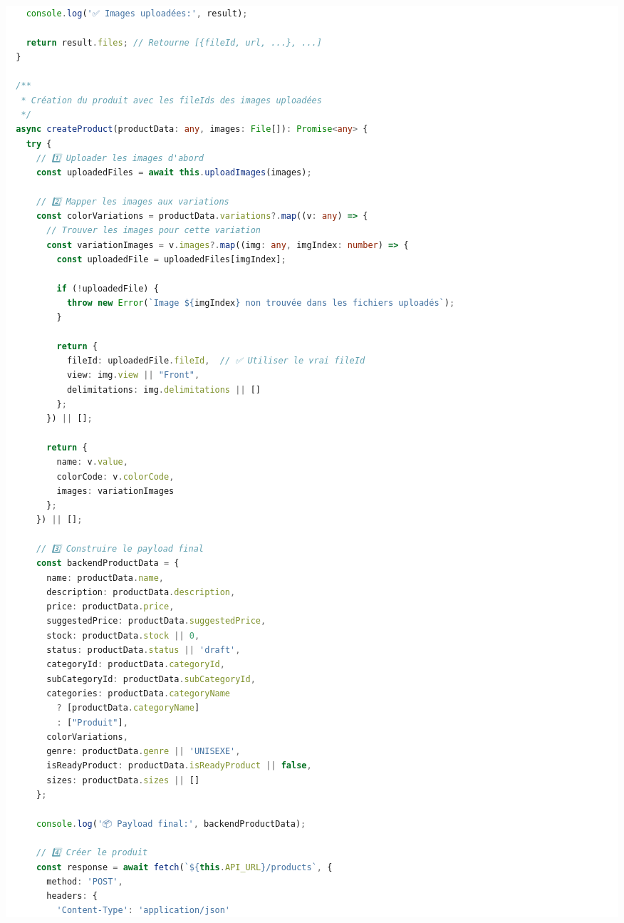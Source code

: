 ```typescript
    console.log('✅ Images uploadées:', result);
    
    return result.files; // Retourne [{fileId, url, ...}, ...]
  }

  /**
   * Création du produit avec les fileIds des images uploadées
   */
  async createProduct(productData: any, images: File[]): Promise<any> {
    try {
      // 1️⃣ Uploader les images d'abord
      const uploadedFiles = await this.uploadImages(images);
      
      // 2️⃣ Mapper les images aux variations
      const colorVariations = productData.variations?.map((v: any) => {
        // Trouver les images pour cette variation
        const variationImages = v.images?.map((img: any, imgIndex: number) => {
          const uploadedFile = uploadedFiles[imgIndex];
          
          if (!uploadedFile) {
            throw new Error(`Image ${imgIndex} non trouvée dans les fichiers uploadés`);
          }

          return {
            fileId: uploadedFile.fileId,  // ✅ Utiliser le vrai fileId
            view: img.view || "Front",
            delimitations: img.delimitations || []
          };
        }) || [];

        return {
          name: v.value,
          colorCode: v.colorCode,
          images: variationImages
        };
      }) || [];

      // 3️⃣ Construire le payload final
      const backendProductData = {
        name: productData.name,
        description: productData.description,
        price: productData.price,
        suggestedPrice: productData.suggestedPrice,
        stock: productData.stock || 0,
        status: productData.status || 'draft',
        categoryId: productData.categoryId,
        subCategoryId: productData.subCategoryId,
        categories: productData.categoryName 
          ? [productData.categoryName] 
          : ["Produit"],
        colorVariations,
        genre: productData.genre || 'UNISEXE',
        isReadyProduct: productData.isReadyProduct || false,
        sizes: productData.sizes || []
      };

      console.log('📦 Payload final:', backendProductData);

      // 4️⃣ Créer le produit
      const response = await fetch(`${this.API_URL}/products`, {
        method: 'POST',
        headers: {
          'Content-Type': 'application/json'
```
